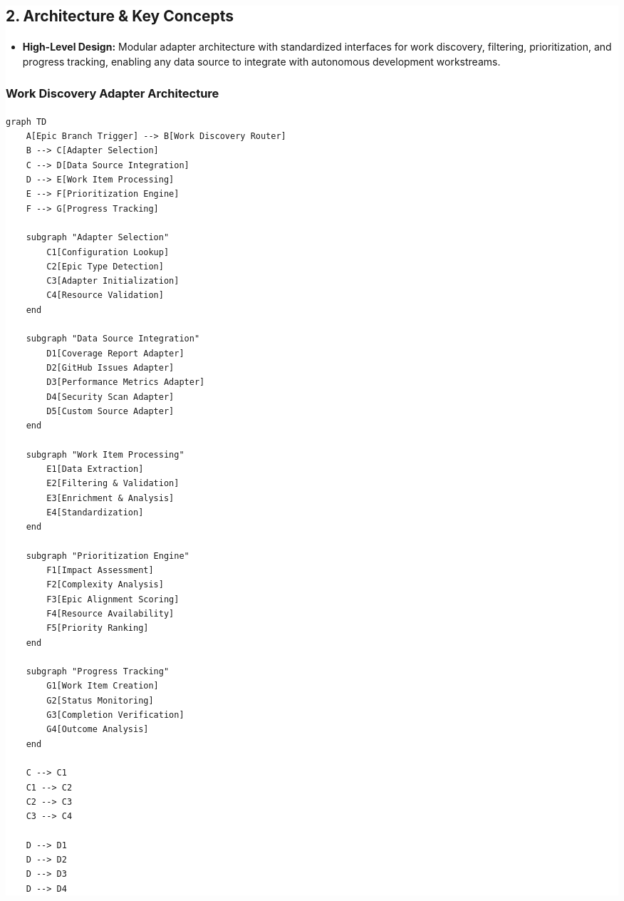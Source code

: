 ## 2. Architecture & Key Concepts

* **High-Level Design:** Modular adapter architecture with standardized interfaces for work discovery, filtering, prioritization, and progress tracking, enabling any data source to integrate with autonomous development workstreams.

### Work Discovery Adapter Architecture

```mermaid
graph TD
    A[Epic Branch Trigger] --> B[Work Discovery Router]
    B --> C[Adapter Selection]
    C --> D[Data Source Integration]
    D --> E[Work Item Processing]
    E --> F[Prioritization Engine]
    F --> G[Progress Tracking]

    subgraph "Adapter Selection"
        C1[Configuration Lookup]
        C2[Epic Type Detection]
        C3[Adapter Initialization]
        C4[Resource Validation]
    end

    subgraph "Data Source Integration"
        D1[Coverage Report Adapter]
        D2[GitHub Issues Adapter]
        D3[Performance Metrics Adapter]
        D4[Security Scan Adapter]
        D5[Custom Source Adapter]
    end

    subgraph "Work Item Processing"
        E1[Data Extraction]
        E2[Filtering & Validation]
        E3[Enrichment & Analysis]
        E4[Standardization]
    end

    subgraph "Prioritization Engine"
        F1[Impact Assessment]
        F2[Complexity Analysis]
        F3[Epic Alignment Scoring]
        F4[Resource Availability]
        F5[Priority Ranking]
    end

    subgraph "Progress Tracking"
        G1[Work Item Creation]
        G2[Status Monitoring]
        G3[Completion Verification]
        G4[Outcome Analysis]
    end

    C --> C1
    C1 --> C2
    C2 --> C3
    C3 --> C4

    D --> D1
    D --> D2
    D --> D3
    D --> D4
```